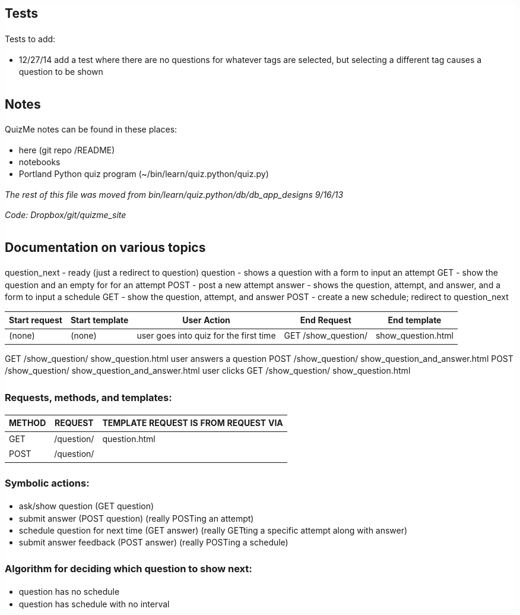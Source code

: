 ## Tests
Tests to add:
* 12/27/14 add a test where there are no questions for whatever tags are selected, but selecting a different tag causes a question to be shown

## Notes
QuizMe notes can be found in these places:
* here (git repo /README)
* notebooks
* Portland Python quiz program (~/bin/learn/quiz.python/quiz.py)

*The rest of this file was moved from bin/learn/quiz.python/db/db_app_designs 9/16/13*

*Code: Dropbox/git/quizme_site*

## Documentation on various topics
question_next - ready (just a redirect to question)
question - shows a question with a form to input an attempt
    GET - show the question and an empty for for an attempt
    POST - post a new attempt
answer - shows the question, attempt, and answer, and a form to input a schedule
    GET - show the question, attempt, and answer
    POST - create a new schedule; redirect to question_next

Start request|Start template|User Action                           |End Request        |End template
-------------|--------------|--------------------------------------|-------------------|-------------------
(none)       |(none)        |user goes into quiz for the first time|GET /show_question/|show_question.html

GET /show_question/  show_question.html             user answers a question POST /show_question/  show_question_and_answer.html
POST /show_question/ show_question_and_answer.html  user clicks             GET /show_question/   show_question.html

### Requests, methods, and templates:
METHOD|REQUEST   |TEMPLATE REQUEST IS FROM  REQUEST VIA
------|----------|--------------------------------------------
GET   |/question/|question.html
POST  |/question/| 

### Symbolic actions:
* ask/show question (GET question)
* submit answer (POST question) (really POSTing an attempt)
* schedule question for next time (GET answer) (really GETting a specific attempt along with answer)
* submit answer feedback (POST answer) (really POSTing a schedule)

### Algorithm for deciding which question to show next:
* question has no schedule
* question has schedule with no interval
